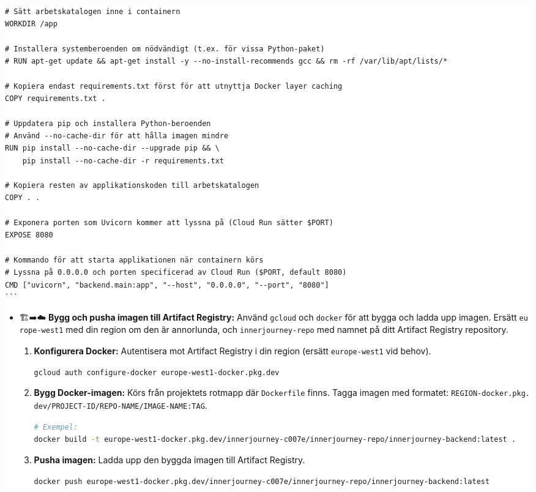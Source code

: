     # Sätt arbetskatalogen inne i containern
    WORKDIR /app

    # Installera systemberoenden om nödvändigt (t.ex. för vissa Python-paket)
    # RUN apt-get update && apt-get install -y --no-install-recommends gcc && rm -rf /var/lib/apt/lists/*

    # Kopiera endast requirements.txt först för att utnyttja Docker layer caching
    COPY requirements.txt .

    # Uppdatera pip och installera Python-beroenden
    # Använd --no-cache-dir för att hålla imagen mindre
    RUN pip install --no-cache-dir --upgrade pip && \
        pip install --no-cache-dir -r requirements.txt

    # Kopiera resten av applikationskoden till arbetskatalogen
    COPY . .

    # Exponera porten som Uvicorn kommer att lyssna på (Cloud Run sätter $PORT)
    EXPOSE 8080

    # Kommando för att starta applikationen när containern körs
    # Lyssna på 0.0.0.0 och porten specificerad av Cloud Run ($PORT, default 8080)
    CMD ["uvicorn", "backend.main:app", "--host", "0.0.0.0", "--port", "8080"]
    ```

-   🏗️➡️☁️ **Bygg och pusha imagen till Artifact Registry:** Använd `gcloud` och `docker` för att bygga och ladda upp imagen. Ersätt `europe-west1` med din region om den är annorlunda, och `innerjourney-repo` med namnet på ditt Artifact Registry repository.

    1.  **Konfigurera Docker:** Autentisera mot Artifact Registry i din region (ersätt `europe-west1` vid behov).
        ```bash
        gcloud auth configure-docker europe-west1-docker.pkg.dev
        ```
    2.  **Bygg Docker-imagen:** Körs från projektets rotmapp där `Dockerfile` finns. Tagga imagen med formatet: `REGION-docker.pkg.dev/PROJECT-ID/REPO-NAME/IMAGE-NAME:TAG`.
        ```bash
        # Exempel:
        docker build -t europe-west1-docker.pkg.dev/innerjourney-c007e/innerjourney-repo/innerjourney-backend:latest .
        ```
    3.  **Pusha imagen:** Ladda upp den byggda imagen till Artifact Registry.
        ```bash
        docker push europe-west1-docker.pkg.dev/innerjourney-c007e/innerjourney-repo/innerjourney-backend:latest
